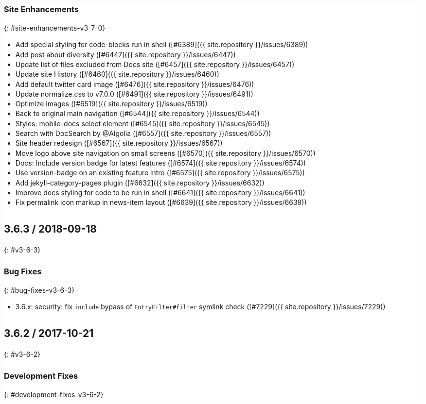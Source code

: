 ### Site Enhancements
{: #site-enhancements-v3-7-0}

- Add special styling for code-blocks run in shell ([#6389]({{
  site.repository }}/issues/6389))
- Add post about diversity ([#6447]({{ site.repository }}/issues/6447))
- Update list of files excluded from Docs site ([#6457]({{ site.repository
  }}/issues/6457))
- Update site History ([#6460]({{ site.repository }}/issues/6460))
- Add default twitter card image ([#6476]({{ site.repository
  }}/issues/6476))
- Update normalize.css to v7.0.0 ([#6491]({{ site.repository
  }}/issues/6491))
- Optimize images ([#6519]({{ site.repository }}/issues/6519))
- Back to original main navigation ([#6544]({{ site.repository
  }}/issues/6544))
- Styles: mobile-docs select element ([#6545]({{ site.repository
  }}/issues/6545))
- Search with DocSearch by @Algolia ([#6557]({{ site.repository
  }}/issues/6557))
- Site header redesign ([#6567]({{ site.repository }}/issues/6567))
- Move logo above site navigation on small screens ([#6570]({{
  site.repository }}/issues/6570))
- Docs: Include version badge for latest features ([#6574]({{
  site.repository }}/issues/6574))
- Use version-badge on an existing feature intro ([#6575]({{ site.repository
  }}/issues/6575))
- Add jekyll-category-pages plugin ([#6632]({{ site.repository
  }}/issues/6632))
- Improve docs styling for code to be run in shell ([#6641]({{
  site.repository }}/issues/6641))
- Fix permalink icon markup in news-item layout ([#6639]({{ site.repository
  }}/issues/6639))


## 3.6.3 / 2018-09-18
{: #v3-6-3}

### Bug Fixes
{: #bug-fixes-v3-6-3}

- 3.6.x: security: fix `include` bypass of `EntryFilter#filter` symlink
  check ([#7229]({{ site.repository }}/issues/7229))


## 3.6.2 / 2017-10-21
{: #v3-6-2}

### Development Fixes
{: #development-fixes-v3-6-2}
